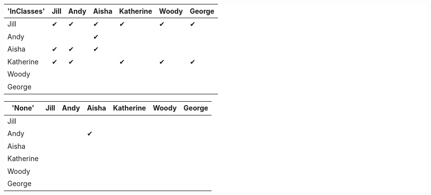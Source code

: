 |'InClasses'|Jill  |Andy  |Aisha |Katherine|Woody |George|
|-----------|------|------|------|---------|------|------|
|Jill       |✔     |✔     |✔     |✔        |✔     |✔     |
|Andy       |&nbsp;|&nbsp;|✔     |&nbsp;   |&nbsp;|&nbsp;|
|Aisha      |✔     |✔     |✔     |&nbsp;   |&nbsp;|&nbsp;|
|Katherine  |✔     |✔     |&nbsp;|✔        |✔     |✔     |
|Woody      |&nbsp;|&nbsp;|&nbsp;|&nbsp;   |&nbsp;|&nbsp;|
|George     |&nbsp;|&nbsp;|&nbsp;|&nbsp;   |&nbsp;|&nbsp;|

|'None'   |Jill  |Andy  |Aisha |Katherine|Woody |George|
|---------|------|------|------|---------|------|------|
|Jill     |&nbsp;|&nbsp;|&nbsp;|&nbsp;   |&nbsp;|&nbsp;|
|Andy     |&nbsp;|&nbsp;|✔     |&nbsp;   |&nbsp;|&nbsp;|
|Aisha    |&nbsp;|&nbsp;|&nbsp;|&nbsp;   |&nbsp;|&nbsp;|
|Katherine|&nbsp;|&nbsp;|&nbsp;|&nbsp;   |&nbsp;|&nbsp;|
|Woody    |&nbsp;|&nbsp;|&nbsp;|&nbsp;   |&nbsp;|&nbsp;|
|George   |&nbsp;|&nbsp;|&nbsp;|&nbsp;   |&nbsp;|&nbsp;|
